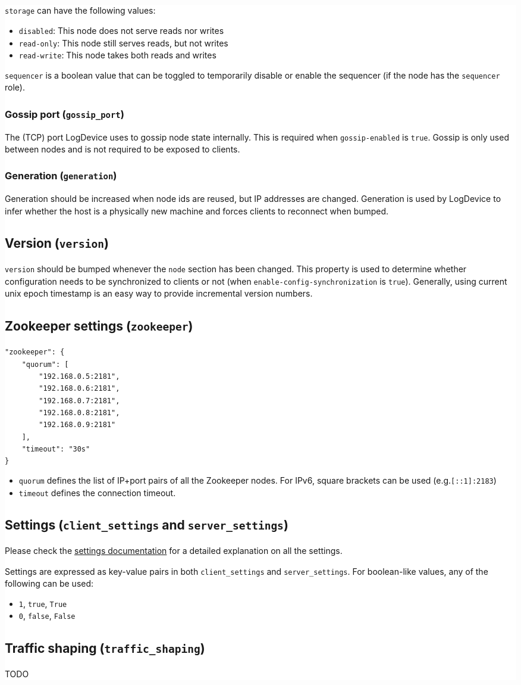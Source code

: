 `storage` can have the following values:
- `disabled`: This node does not serve reads nor writes
- `read-only`: This node still serves reads, but not writes
- `read-write`: This node takes both reads and writes

`sequencer` is a boolean value that can be toggled to temporarily disable or enable the sequencer (if the node has the `sequencer` role).

### Gossip port (`gossip_port`)
The (TCP) port LogDevice uses to gossip node state internally. This is required when `gossip-enabled` is `true`.
Gossip is only used between nodes and is not required to be exposed to clients.

### Generation (`generation`)
Generation should be increased when node ids are reused, but IP addresses are changed. Generation is used by LogDevice to infer whether the host is a physically new machine and forces clients to reconnect when bumped.

## Version (`version`)
`version` should be bumped whenever the `node` section has been changed. This property is used to determine whether configuration needs to be synchronized to clients or not (when `enable-config-synchronization` is `true`).
Generally, using current unix epoch timestamp is an easy way to provide incremental version numbers.

## Zookeeper settings (`zookeeper`)
```
"zookeeper": {
    "quorum": [
        "192.168.0.5:2181",
        "192.168.0.6:2181",
        "192.168.0.7:2181",
        "192.168.0.8:2181",
        "192.168.0.9:2181"
    ],
    "timeout": "30s"
}
```

- `quorum` defines the list of IP+port pairs of all the Zookeeper nodes. For IPv6, square brackets can be used (e.g.`[::1]:2183`)
- `timeout` defines the connection timeout.

## Settings (`client_settings` and `server_settings`)
Please check the [settings documentation](Settings.html) for a detailed explanation on all the settings.

Settings are expressed as key-value pairs in both `client_settings` and `server_settings`.
For boolean-like values, any of the following can be used:
- `1`, `true`, `True`
- `0`, `false`, `False`

## Traffic shaping (`traffic_shaping`) 
TODO
